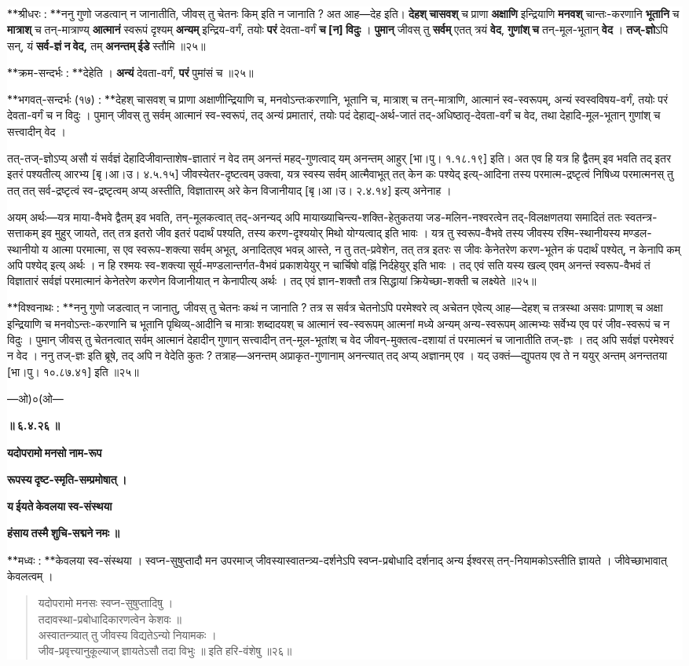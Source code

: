 **श्रीधरः : **ननु गुणो जडत्वान् न जानातीति, जीवस् तु चेतनः किम् इति न जानाति ? अत आह—देह इति। **देहश् चासवश्** च प्राणा **अक्षाणि** इन्द्रियाणि **मनवश्** चान्तः-करणानि **भूतानि** च **मात्राश्** च तन्-मात्राण्य् **आत्मानं** स्वरूपं दृश्यम् **अन्यम्** इन्द्रिय-वर्गं, तयोः **परं** देवता-वर्गं **च [**न]** विदुः** । **पुमान्** जीवस् तु **सर्वम्** एतत् त्रयं **वेद**, **गुणांश् च** तन्-मूल-भूतान् **वेद** । **तज्-ज्ञो**ऽपि सन्, यं **सर्व-ज्ञं न वेद,** तम् **अनन्तम् ईडे** स्तौमि ॥२५॥

**क्रम-सन्दर्भः : **देहेति । **अन्यं** देवता-वर्गं, **परं** पुमांसं च ॥२५॥

**भगवत्-सन्दर्भः (१७) : **देहश् चासवश् च प्राणा अक्षाणीन्द्रियाणि च, मनवोऽन्तःकरणानि, भूतानि च, मात्राश् च तन्-मात्राणि, आत्मानं स्व-स्वरूपम्, अन्यं स्वस्वविषय-वर्गं, तयोः परं देवता-वर्गं च न विदुः । पुमान् जीवस् तु सर्वम् आत्मानं स्व-स्वरूपं, तद् अन्यं प्रमातारं, तयोः पदं देहाद्य्-अर्थ-जातं तद्-अधिष्ठातृ-देवता-वर्गं च वेद, तथा देहादि-मूल-भूतान् गुणांश् च सत्त्वादीन् वेद । 

तत्-तज्-ज्ञोऽप्य् असौ यं सर्वज्ञं देहादिजीवान्ताशेष-ज्ञातारं न वेद तम् अनन्तं महद्-गुणत्वाद् यम् अनन्तम् आहुर् [भा।पु। १.१८.१९] इति। अत एव हि यत्र हि द्वैतम् इव भवति तद् इतर इतरं पश्यतीत्य् आरभ्य [बृ।आ।उ। ४.५.१५] जीवस्येतर-दृष्टत्वम् उक्त्वा, यत्र स्वस्य सर्वम् आत्मैवाभूत् तत् केन कः पश्येद् इत्य्-आदिना तस्य परमात्म-द्रष्टृत्वं निषिध्य परमात्मनस् तु तत् तत् सर्व-द्रष्टृत्वं स्व-द्रष्टृत्वम् अप्य् अस्तीति, विज्ञातारम् अरे केन विजानीयाद् [बृ।आ।उ। २.४.१४] इत्य् अनेनाह ।

अयम् अर्थः—यत्र माया-वैभवे द्वैतम् इव भवति, तन्-मूलकत्वात् तद्-अनन्यद् अपि मायाख्याचिन्त्य-शक्ति-हेतुकतया जड-मलिन-नश्वरत्वेन तद्-विलक्षणतया समादितं ततः स्वतन्त्र-सत्ताकम् इव मुहुर् जायते, तत् तत्र इतरो जीव इतरं पदार्थं पश्यति, तस्य करण-दृश्ययोर् मिथो योग्यत्वाद् इति भावः । यत्र तु स्वरूप-वैभवे तस्य जीवस्य रश्मि-स्थानीयस्य मण्डल-स्थानीयो य आत्मा परमात्मा, स एव स्वरूप-शक्त्या सर्वम् अभूत्, अनादितएव भवन्न् आस्ते, न तु तत्-प्रवेशेन, तत् तत्र इतरः स जीवः केनेतरेण करण-भूतेन कं पदार्थं पश्येत्, न केनापि कम् अपि पश्येद् इत्य् अर्थः । न हि रश्मयः स्व-शक्त्या सूर्य-मण्डलान्तर्गत-वैभवं प्रकाशयेयुर् न चार्चिषो वह्निं निर्दहेयुर् इति भावः । तद् एवं सति यस्य खल्व् एवम् अनन्तं स्वरूप-वैभवं तं विज्ञातारं सर्वज्ञं परमात्मानं केनेतरेण करणेन विजानीयात् न केनापीत्य् अर्थः । तद् एवं ज्ञान-शक्तौ तत्र सिद्धायां क्रियेच्छा-शक्ती च लक्ष्येते ॥२५॥

**विश्वनाथः : **ननु गुणो जडत्वात् न जानातु, जीवस् तु चेतनः कथं न जानाति ? तत्र स सर्वत्र चेतनोऽपि परमेश्वरे त्व् अचेतन एवेत्य् आह—देहश् च तत्रस्था असवः प्राणाश् च अक्षा इन्द्रियाणि च मनवोऽन्तः-करणानि च भूतानि पृथिव्य्-आदीनि च मात्राः शब्दादयश् च आत्मानं स्व-स्वरूपम् आत्मनां मध्ये अन्यम् अन्य-स्वरूपम् आत्मभ्यः सर्वेभ्य एव परं जीव-स्वरूपं च न विदुः । पुमान् जीवस् तु चेतनत्वात् सर्वम् आत्मानं देहादीन् गुणान् सत्त्वादीन् तन्-मूल-भूतांश् च वेद जीवन्-मुक्तत्व-दशायां तं परमात्मनं च जानातीति तज्-ज्ञः । तद् अपि सर्वज्ञं परमेश्वरं न वेद । ननु तज्-ज्ञः इति ब्रूषे, तद् अपि न वेदेति कुतः ? तत्राह—अनन्तम् अप्राकृत-गुणानाम् अनन्त्यात् तद् अप्य् अज्ञानम् एव । यद् उक्तं—द्युपतय एव ते न ययुर् अन्तम् अनन्ततया [भा।पु। १०.८७.४१] इति ॥२५॥ 

—ओ)०(ओ—

**॥ ६.४.२६ ॥**

**यदोपरामो मनसो नाम-रूप**

**रूपस्य दृष्ट-स्मृति-सम्प्रमोषात् ।**

**य ईयते केवलया स्व-संस्थया**

**हंसाय तस्मै शुचि-सद्मने नमः ॥**

**मध्वः : **केवलया स्व-संस्थया । स्वप्न-सुषुप्तादौ मन उपरमाज् जीवस्यास्वातन्त्र्य-दर्शनेऽपि स्वप्न-प्रबोधादि दर्शनाद् अन्य ईश्वरस् तन्-नियामकोऽस्तीति ज्ञायते । जीवेच्छाभावात् केवलत्वम् । 


> यदोपरामो मनसः स्वप्न-सुषुप्तादिषु ।  
> तदावस्था-प्रबोधादिकारणत्वेन केशवः ॥  
> अस्वातन्त्र्यात् तु जीवस्य विद्यतेऽन्यो नियामकः ।  
> जीव-प्रवृत्त्यानुकूल्याज् ज्ञायतेऽसौ तदा विभुः ॥ इति हरि-वंशेषु ॥२६॥
